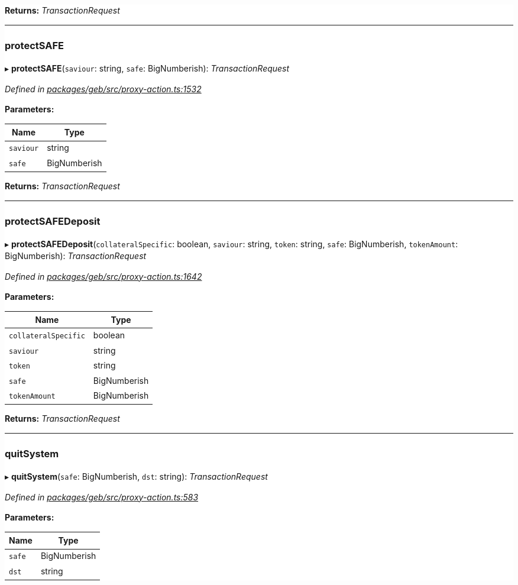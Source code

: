 **Returns:** *TransactionRequest*

___

###  protectSAFE

▸ **protectSAFE**(`saviour`: string, `safe`: BigNumberish): *TransactionRequest*

*Defined in [packages/geb/src/proxy-action.ts:1532](https://github.com/money-god/geb.js/blob/e3ac661/packages/geb/src/proxy-action.ts#L1532)*

**Parameters:**

Name | Type |
------ | ------ |
`saviour` | string |
`safe` | BigNumberish |

**Returns:** *TransactionRequest*

___

###  protectSAFEDeposit

▸ **protectSAFEDeposit**(`collateralSpecific`: boolean, `saviour`: string, `token`: string, `safe`: BigNumberish, `tokenAmount`: BigNumberish): *TransactionRequest*

*Defined in [packages/geb/src/proxy-action.ts:1642](https://github.com/money-god/geb.js/blob/e3ac661/packages/geb/src/proxy-action.ts#L1642)*

**Parameters:**

Name | Type |
------ | ------ |
`collateralSpecific` | boolean |
`saviour` | string |
`token` | string |
`safe` | BigNumberish |
`tokenAmount` | BigNumberish |

**Returns:** *TransactionRequest*

___

###  quitSystem

▸ **quitSystem**(`safe`: BigNumberish, `dst`: string): *TransactionRequest*

*Defined in [packages/geb/src/proxy-action.ts:583](https://github.com/money-god/geb.js/blob/e3ac661/packages/geb/src/proxy-action.ts#L583)*

**Parameters:**

Name | Type |
------ | ------ |
`safe` | BigNumberish |
`dst` | string |

